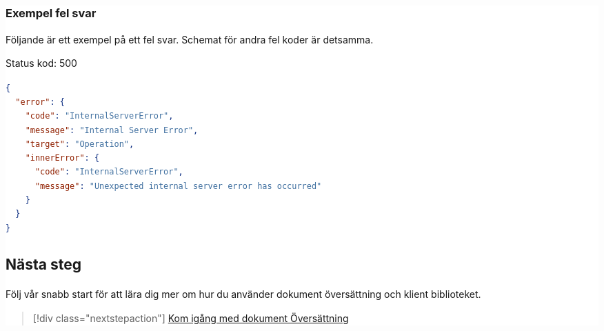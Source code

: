 ```JSON
```

### <a name="example-error-response"></a>Exempel fel svar

Följande är ett exempel på ett fel svar. Schemat för andra fel koder är detsamma.

Status kod: 500

```JSON
{
  "error": {
    "code": "InternalServerError",
    "message": "Internal Server Error",
    "target": "Operation",
    "innerError": {
      "code": "InternalServerError",
      "message": "Unexpected internal server error has occurred"
    }
  }
}
```

## <a name="next-steps"></a>Nästa steg

Följ vår snabb start för att lära dig mer om hur du använder dokument översättning och klient biblioteket.

> [!div class="nextstepaction"]
> [Kom igång med dokument Översättning](../get-started-with-document-translation.md)
